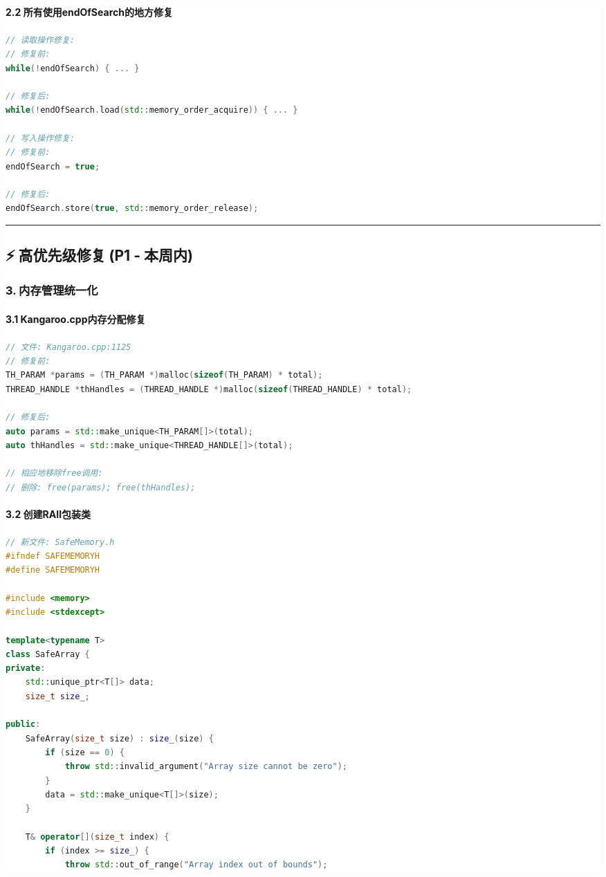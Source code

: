 #### 2.2 所有使用endOfSearch的地方修复
```cpp
// 读取操作修复:
// 修复前:
while(!endOfSearch) { ... }

// 修复后:
while(!endOfSearch.load(std::memory_order_acquire)) { ... }

// 写入操作修复:
// 修复前:
endOfSearch = true;

// 修复后:
endOfSearch.store(true, std::memory_order_release);
```

---

## ⚡ 高优先级修复 (P1 - 本周内)

### 3. 内存管理统一化

#### 3.1 Kangaroo.cpp内存分配修复
```cpp
// 文件: Kangaroo.cpp:1125
// 修复前:
TH_PARAM *params = (TH_PARAM *)malloc(sizeof(TH_PARAM) * total);
THREAD_HANDLE *thHandles = (THREAD_HANDLE *)malloc(sizeof(THREAD_HANDLE) * total);

// 修复后:
auto params = std::make_unique<TH_PARAM[]>(total);
auto thHandles = std::make_unique<THREAD_HANDLE[]>(total);

// 相应地移除free调用:
// 删除: free(params); free(thHandles);
```

#### 3.2 创建RAII包装类
```cpp
// 新文件: SafeMemory.h
#ifndef SAFEMEMORYH
#define SAFEMEMORYH

#include <memory>
#include <stdexcept>

template<typename T>
class SafeArray {
private:
    std::unique_ptr<T[]> data;
    size_t size_;

public:
    SafeArray(size_t size) : size_(size) {
        if (size == 0) {
            throw std::invalid_argument("Array size cannot be zero");
        }
        data = std::make_unique<T[]>(size);
    }
    
    T& operator[](size_t index) {
        if (index >= size_) {
            throw std::out_of_range("Array index out of bounds");
```
